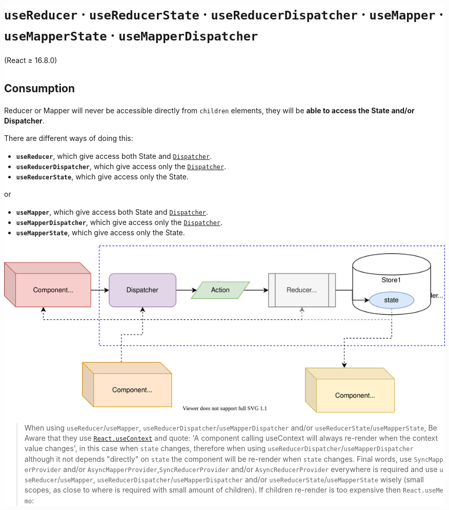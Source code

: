 # `useReducer` · `useReducerState` · `useReducerDispatcher` · `useMapper` · `useMapperState` · `useMapperDispatcher`

(React ≥ 16.8.0)

## Consumption

Reducer or Mapper will never be accessible directly from `children` elements, they will be **able to access the State and/or Dispatcher**.

There are different ways of doing this:

* **`useReducer`**, which give access both State and [`Dispatcher`](../src/react-reducer-provider.d.ts).
* **`useReducerDispatcher`**, which give access only the [`Dispatcher`](../src/react-reducer-provider.d.ts).
* **`useReducerState`**, which give access only the State.

or

* **`useMapper`**, which give access both State and [`Dispatcher`](../src/react-reducer-provider.d.ts).
* **`useMapperDispatcher`**, which give access only the [`Dispatcher`](../src/react-reducer-provider.d.ts).
* **`useMapperState`**, which give access only the State.

![Consumption](use-provider.svg "Consumption")

> When using `useReducer`/`useMapper`, `useReducerDispatcher`/`useMapperDispatcher` and/or `useReducerState`/`useMapperState`,  Be Aware that they use [`React.useContext`](https://reactjs.org/docs/hooks-reference.html#usecontext) and quote: 'A component calling useContext will always re-render when the context value changes', in this case when `state` changes, therefore when using `useReducerDispatcher`/`useMapperDispatcher` although it not depends "directly" on `state` the component will be re-render when `state` changes. Final words, use `SyncMapperProvider` and/or `AsyncMapperProvider`,`SyncReducerProvider` and/or `AsyncReducerProvider` everywhere is required and use `useReducer`/`useMapper`, `useReducerDispatcher`/`useMapperDispatcher` and/or `useReducerState`/`useMapperState` wisely (small scopes, as close to where is required with small amount of children). If children re-render is too expensive then `React.useMemo`:
